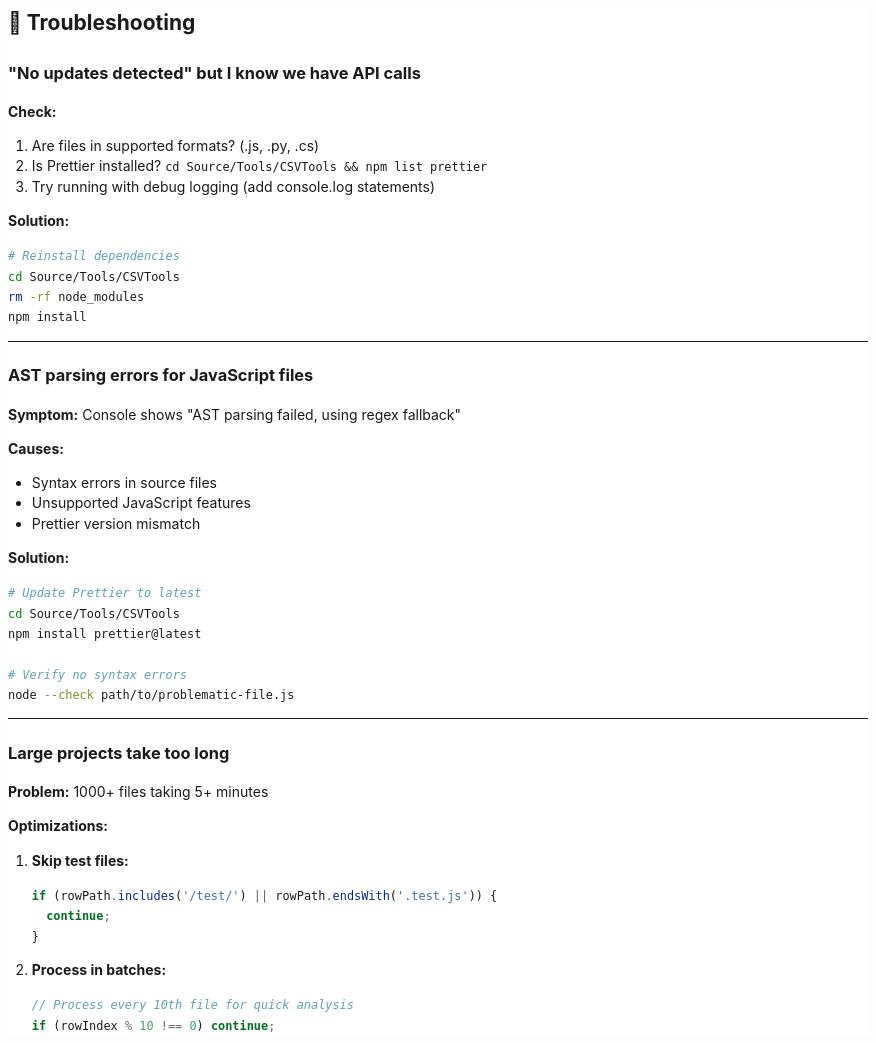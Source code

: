
## 🐛 Troubleshooting

### "No updates detected" but I know we have API calls

**Check:**
1. Are files in supported formats? (.js, .py, .cs)
2. Is Prettier installed? `cd Source/Tools/CSVTools && npm list prettier`
3. Try running with debug logging (add console.log statements)

**Solution:**
```bash
# Reinstall dependencies
cd Source/Tools/CSVTools
rm -rf node_modules
npm install
```

---

### AST parsing errors for JavaScript files

**Symptom:** Console shows "AST parsing failed, using regex fallback"

**Causes:**
- Syntax errors in source files
- Unsupported JavaScript features
- Prettier version mismatch

**Solution:**
```bash
# Update Prettier to latest
cd Source/Tools/CSVTools
npm install prettier@latest

# Verify no syntax errors
node --check path/to/problematic-file.js
```

---

### Large projects take too long

**Problem:** 1000+ files taking 5+ minutes

**Optimizations:**
1. **Skip test files:**
   ```javascript
   if (rowPath.includes('/test/') || rowPath.endsWith('.test.js')) {
     continue;
   }
   ```

2. **Process in batches:**
   ```javascript
   // Process every 10th file for quick analysis
   if (rowIndex % 10 !== 0) continue;
   ```
